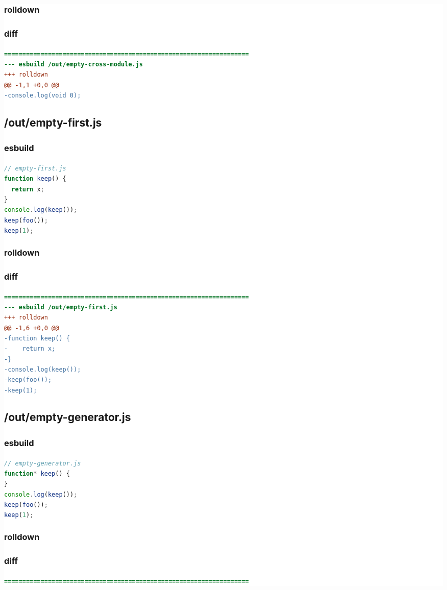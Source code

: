 ### rolldown
```js

```
### diff
```diff
===================================================================
--- esbuild	/out/empty-cross-module.js
+++ rolldown	
@@ -1,1 +0,0 @@
-console.log(void 0);

```
## /out/empty-first.js
### esbuild
```js
// empty-first.js
function keep() {
  return x;
}
console.log(keep());
keep(foo());
keep(1);
```
### rolldown
```js

```
### diff
```diff
===================================================================
--- esbuild	/out/empty-first.js
+++ rolldown	
@@ -1,6 +0,0 @@
-function keep() {
-    return x;
-}
-console.log(keep());
-keep(foo());
-keep(1);

```
## /out/empty-generator.js
### esbuild
```js
// empty-generator.js
function* keep() {
}
console.log(keep());
keep(foo());
keep(1);
```
### rolldown
```js

```
### diff
```diff
===================================================================
```